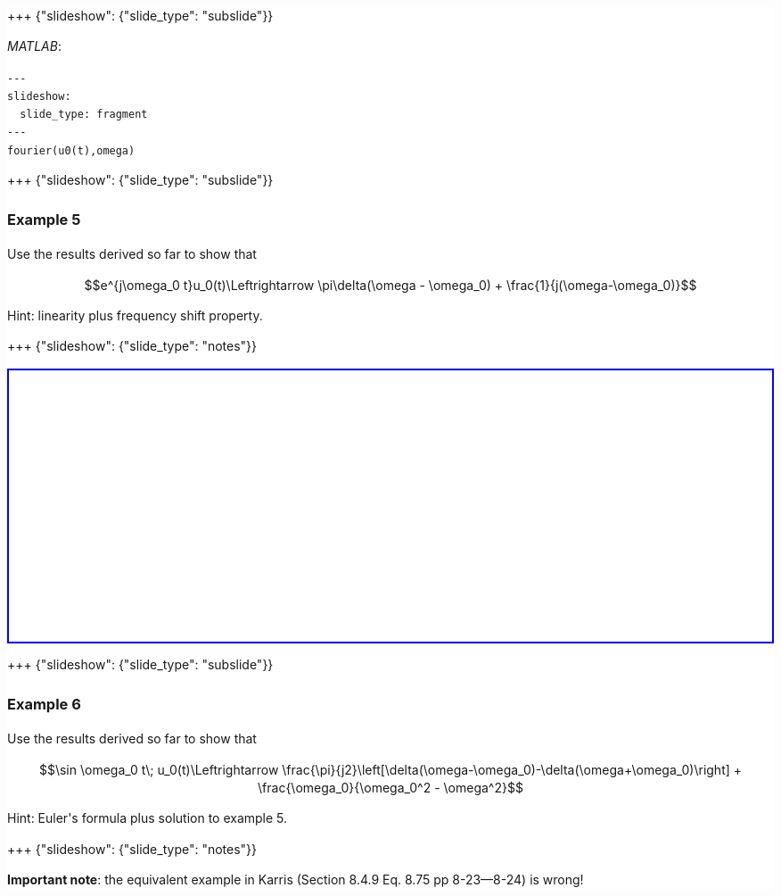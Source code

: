 









</pre>

+++ {"slideshow": {"slide_type": "subslide"}}

_MATLAB_:

```{code-cell}
---
slideshow:
  slide_type: fragment
---
fourier(u0(t),omega)
```

+++ {"slideshow": {"slide_type": "subslide"}}

### Example 5

Use the results derived so far to show that

$$e^{j\omega_0 t}u_0(t)\Leftrightarrow \pi\delta(\omega - \omega_0) + \frac{1}{j(\omega-\omega_0)}$$

Hint: linearity plus frequency shift property.

+++ {"slideshow": {"slide_type": "notes"}}

<pre style="border: 2px solid blue">















</pre>

+++ {"slideshow": {"slide_type": "subslide"}}

### Example 6

Use the results derived so far to show that

$$\sin \omega_0 t\; u_0(t)\Leftrightarrow \frac{\pi}{j2}\left[\delta(\omega-\omega_0)-\delta(\omega+\omega_0)\right] + \frac{\omega_0}{\omega_0^2 - \omega^2}$$

Hint: Euler's formula plus solution to example 5.

+++ {"slideshow": {"slide_type": "notes"}}

**Important note**: the equivalent example in Karris (Section 8.4.9 Eq. 8.75 pp 8-23&mdash;8-24) is wrong!
